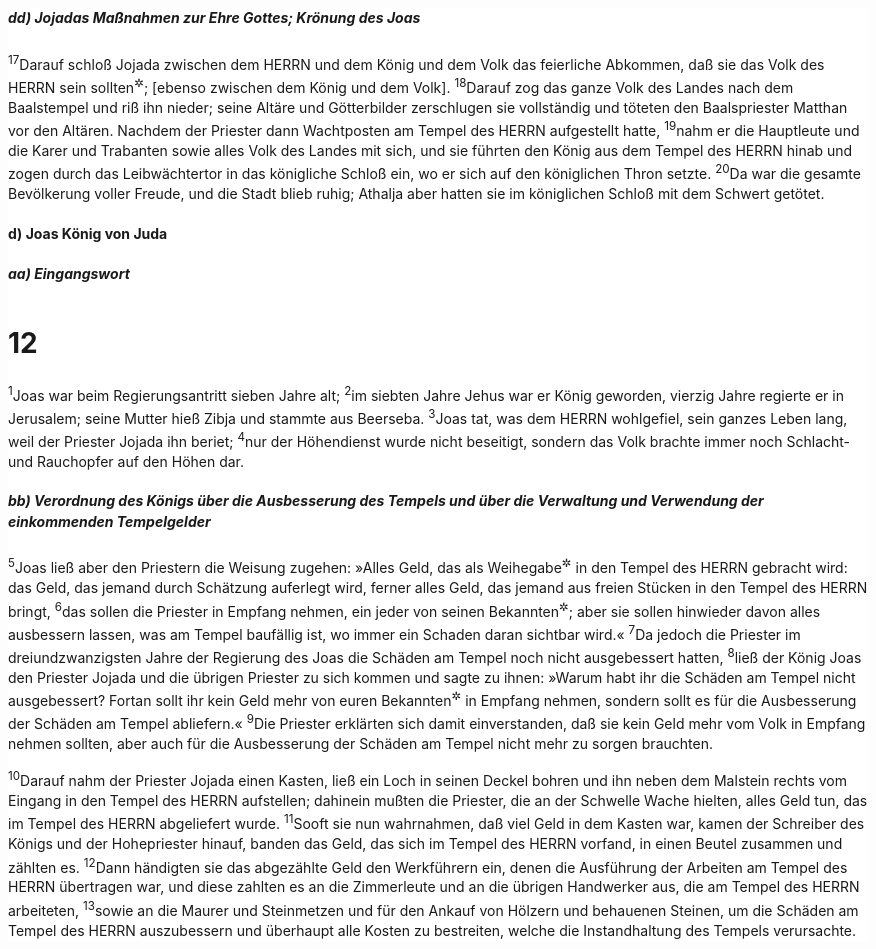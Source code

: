 ##### dd) Jojadas Maßnahmen zur Ehre Gottes; Krönung des Joas

<sup>17</sup>Darauf schloß Jojada zwischen dem HERRN und dem König und dem Volk das feierliche Abkommen, daß sie das Volk des HERRN sein sollten<sup title="oder: werden wollten">&#x2732;</sup>; [ebenso zwischen dem König und dem Volk].
<sup>18</sup>Darauf zog das ganze Volk des Landes nach dem Baalstempel und riß ihn nieder; seine Altäre und Götterbilder zerschlugen sie vollständig und töteten den Baalspriester Matthan vor den Altären. Nachdem der Priester dann Wachtposten am Tempel des HERRN aufgestellt hatte,
<sup>19</sup>nahm er die Hauptleute und die Karer und Trabanten sowie alles Volk des Landes mit sich, und sie führten den König aus dem Tempel des HERRN hinab und zogen durch das Leibwächtertor in das königliche Schloß ein, wo er sich auf den königlichen Thron setzte.
<sup>20</sup>Da war die gesamte Bevölkerung voller Freude, und die Stadt blieb ruhig; Athalja aber hatten sie im königlichen Schloß mit dem Schwert getötet.

#### d) Joas König von Juda

##### aa) Eingangswort

# 12
<sup>1</sup>Joas war beim Regierungsantritt sieben Jahre alt;
<sup>2</sup>im siebten Jahre Jehus war er König geworden, vierzig Jahre regierte er in Jerusalem; seine Mutter hieß Zibja und stammte aus Beerseba.
<sup>3</sup>Joas tat, was dem HERRN wohlgefiel, sein ganzes Leben lang, weil der Priester Jojada ihn beriet;
<sup>4</sup>nur der Höhendienst wurde nicht beseitigt, sondern das Volk brachte immer noch Schlacht- und Rauchopfer auf den Höhen dar.

##### bb) Verordnung des Königs über die Ausbesserung des Tempels und über die Verwaltung und Verwendung der einkommenden Tempelgelder

<sup>5</sup>Joas ließ aber den Priestern die Weisung zugehen: »Alles Geld, das als Weihegabe<sup title="oder: behufs heiliger Abgaben">&#x2732;</sup> in den Tempel des HERRN gebracht wird: das Geld, das jemand durch Schätzung auferlegt wird, ferner alles Geld, das jemand aus freien Stücken in den Tempel des HERRN bringt,
<sup>6</sup>das sollen die Priester in Empfang nehmen, ein jeder von seinen Bekannten<sup title="?">&#x2732;</sup>; aber sie sollen hinwieder davon alles ausbessern lassen, was am Tempel baufällig ist, wo immer ein Schaden daran sichtbar wird.«
<sup>7</sup>Da jedoch die Priester im dreiundzwanzigsten Jahre der Regierung des Joas die Schäden am Tempel noch nicht ausgebessert hatten,
<sup>8</sup>ließ der König Joas den Priester Jojada und die übrigen Priester zu sich kommen und sagte zu ihnen: »Warum habt ihr die Schäden am Tempel nicht ausgebessert? Fortan sollt ihr kein Geld mehr von euren Bekannten<sup title="?">&#x2732;</sup> in Empfang nehmen, sondern sollt es für die Ausbesserung der Schäden am Tempel abliefern.«
<sup>9</sup>Die Priester erklärten sich damit einverstanden, daß sie kein Geld mehr vom Volk in Empfang nehmen sollten, aber auch für die Ausbesserung der Schäden am Tempel nicht mehr zu sorgen brauchten.

<sup>10</sup>Darauf nahm der Priester Jojada einen Kasten, ließ ein Loch in seinen Deckel bohren und ihn neben dem Malstein rechts vom Eingang in den Tempel des HERRN aufstellen; dahinein mußten die Priester, die an der Schwelle Wache hielten, alles Geld tun, das im Tempel des HERRN abgeliefert wurde.
<sup>11</sup>Sooft sie nun wahrnahmen, daß viel Geld in dem Kasten war, kamen der Schreiber des Königs und der Hohepriester hinauf, banden das Geld, das sich im Tempel des HERRN vorfand, in einen Beutel zusammen und zählten es.
<sup>12</sup>Dann händigten sie das abgezählte Geld den Werkführern ein, denen die Ausführung der Arbeiten am Tempel des HERRN übertragen war, und diese zahlten es an die Zimmerleute und an die übrigen Handwerker aus, die am Tempel des HERRN arbeiteten,
<sup>13</sup>sowie an die Maurer und Steinmetzen und für den Ankauf von Hölzern und behauenen Steinen, um die Schäden am Tempel des HERRN auszubessern und überhaupt alle Kosten zu bestreiten, welche die Instandhaltung des Tempels verursachte.